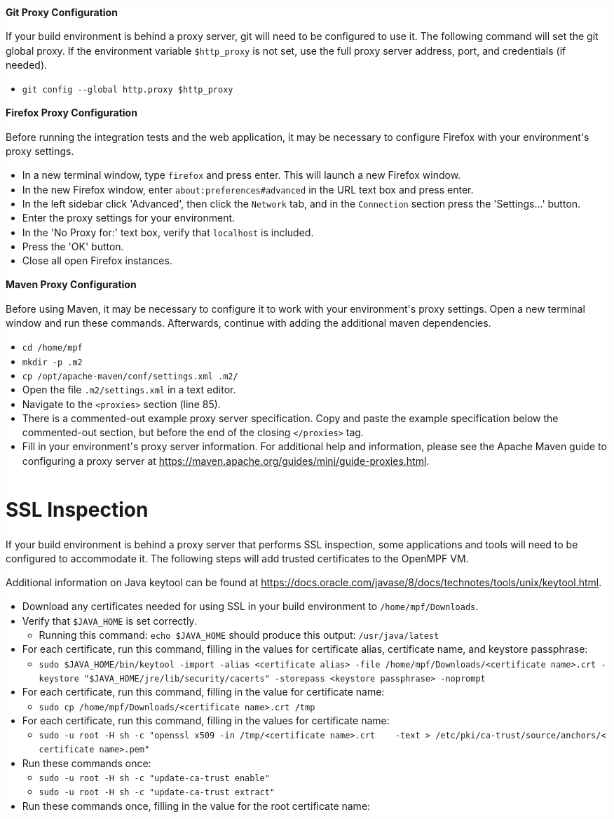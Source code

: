 **Git Proxy Configuration**

If your build environment is behind a proxy server, git will need to be configured to use it. The following command will set the git global proxy. If the environment variable `$http_proxy` is not set, use the full proxy server address, port, and credentials (if needed).

- `git config --global http.proxy $http_proxy`

**Firefox Proxy Configuration**

Before running the integration tests and the web application, it may be necessary to configure Firefox with your environment's proxy settings.

- In a new terminal window, type `firefox` and press enter. This will launch a new Firefox window.
- In the new Firefox window, enter `about:preferences#advanced` in the URL text box and press enter.
- In the left sidebar click 'Advanced', then click the `Network` tab, and in the `Connection` section press the 'Settings...' button.
- Enter the proxy settings for your environment.
- In the 'No Proxy for:' text box, verify that `localhost` is included.
- Press the 'OK' button.
- Close all open Firefox instances.

**Maven Proxy Configuration**

Before using Maven, it may be necessary to configure it to work with your environment's proxy settings. Open a new terminal window and run these commands. Afterwards, continue with adding the additional maven dependencies.

- `cd /home/mpf`
- `mkdir -p .m2`
- `cp /opt/apache-maven/conf/settings.xml .m2/`
- Open the file `.m2/settings.xml` in a text editor.
- Navigate to the `<proxies>` section (line 85).
- There is a commented-out example proxy server specification. Copy and paste the example specification below the commented-out section, but before the end of the closing `</proxies>` tag.
- Fill in your environment's proxy server information. For additional help and information, please see the Apache Maven guide to configuring a proxy server at <https://maven.apache.org/guides/mini/guide-proxies.html>.

# SSL Inspection

If your build environment is behind a proxy server that performs SSL inspection, some applications and tools will need to be configured to accommodate it. The following steps will add trusted certificates to the OpenMPF VM.

Additional information on Java keytool can be found at <https://docs.oracle.com/javase/8/docs/technotes/tools/unix/keytool.html>.

- Download any certificates needed for using SSL in your build environment to `/home/mpf/Downloads`.
- Verify that `$JAVA_HOME` is set correctly.
    - Running this command: `echo $JAVA_HOME` should produce this output: `/usr/java/latest`
- For each certificate, run this command, filling in the values for certificate alias, certificate name, and keystore passphrase:
    - `sudo $JAVA_HOME/bin/keytool -import -alias <certificate alias> -file /home/mpf/Downloads/<certificate name>.crt -keystore "$JAVA_HOME/jre/lib/security/cacerts" -storepass <keystore passphrase> -noprompt`
- For each certificate, run this command, filling in the value for certificate name:
    - `sudo cp /home/mpf/Downloads/<certificate name>.crt /tmp`
- For each certificate, run this command, filling in the values for certificate name:
    - `sudo -u root -H sh -c "openssl x509 -in /tmp/<certificate name>.crt    -text > /etc/pki/ca-trust/source/anchors/<certificate name>.pem"`
- Run these commands once:
    - `sudo -u root -H sh -c "update-ca-trust enable"`
    - `sudo -u root -H sh -c "update-ca-trust extract"`
- Run these commands once, filling in the value for the root certificate name: